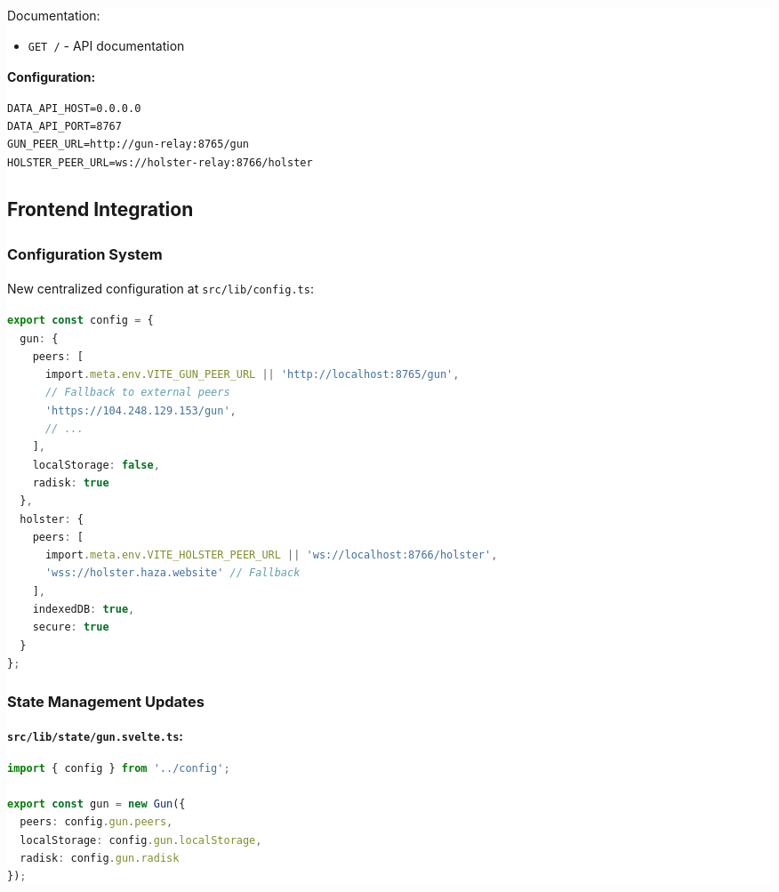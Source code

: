 Documentation:
- `GET /` - API documentation

**Configuration:**
```env
DATA_API_HOST=0.0.0.0
DATA_API_PORT=8767
GUN_PEER_URL=http://gun-relay:8765/gun
HOLSTER_PEER_URL=ws://holster-relay:8766/holster
```

## Frontend Integration

### Configuration System

New centralized configuration at `src/lib/config.ts`:

```typescript
export const config = {
  gun: {
    peers: [
      import.meta.env.VITE_GUN_PEER_URL || 'http://localhost:8765/gun',
      // Fallback to external peers
      'https://104.248.129.153/gun',
      // ...
    ],
    localStorage: false,
    radisk: true
  },
  holster: {
    peers: [
      import.meta.env.VITE_HOLSTER_PEER_URL || 'ws://localhost:8766/holster',
      'wss://holster.haza.website' // Fallback
    ],
    indexedDB: true,
    secure: true
  }
};
```

### State Management Updates

**`src/lib/state/gun.svelte.ts`:**
```typescript
import { config } from '../config';

export const gun = new Gun({
  peers: config.gun.peers,
  localStorage: config.gun.localStorage,
  radisk: config.gun.radisk
});
```
